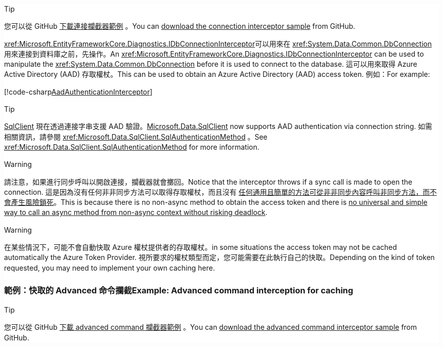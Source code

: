 > [!TIP]  
> <span data-ttu-id="e8a95-165">您可以從 GitHub [下載連接攔截器範例](https://github.com/dotnet/EntityFramework.Docs/tree/master/samples/core/Miscellaneous/ConnectionInterception) 。</span><span class="sxs-lookup"><span data-stu-id="e8a95-165">You can [download the connection interceptor sample](https://github.com/dotnet/EntityFramework.Docs/tree/master/samples/core/Miscellaneous/ConnectionInterception) from GitHub.</span></span>

<span data-ttu-id="e8a95-166"><xref:Microsoft.EntityFrameworkCore.Diagnostics.IDbConnectionInterceptor>可以用來在 <xref:System.Data.Common.DbConnection> 用來連接到資料庫之前，先操作。</span><span class="sxs-lookup"><span data-stu-id="e8a95-166">An <xref:Microsoft.EntityFrameworkCore.Diagnostics.IDbConnectionInterceptor> can be used to manipulate the <xref:System.Data.Common.DbConnection> before it is used to connect to the database.</span></span> <span data-ttu-id="e8a95-167">這可以用來取得 Azure Active Directory (AAD) 存取權杖。</span><span class="sxs-lookup"><span data-stu-id="e8a95-167">This can be used to obtain an Azure Active Directory (AAD) access token.</span></span> <span data-ttu-id="e8a95-168">例如：</span><span class="sxs-lookup"><span data-stu-id="e8a95-168">For example:</span></span>


[!code-csharp[AadAuthenticationInterceptor](../../../samples/core/Miscellaneous/ConnectionInterception/AadAuthenticationInterceptor.cs?name=AadAuthenticationInterceptor)]

> [!TIP]
> <span data-ttu-id="e8a95-169">[SqlClient](https://www.nuget.org/packages/Microsoft.Data.SqlClient/) 現在透過連接字串支援 AAD 驗證。</span><span class="sxs-lookup"><span data-stu-id="e8a95-169">[Microsoft.Data.SqlClient](https://www.nuget.org/packages/Microsoft.Data.SqlClient/) now supports AAD authentication via connection string.</span></span> <span data-ttu-id="e8a95-170">如需相關資訊，請參閱 <xref:Microsoft.Data.SqlClient.SqlAuthenticationMethod> 。</span><span class="sxs-lookup"><span data-stu-id="e8a95-170">See <xref:Microsoft.Data.SqlClient.SqlAuthenticationMethod> for more information.</span></span>

> [!WARNING]
> <span data-ttu-id="e8a95-171">請注意，如果進行同步呼叫以開啟連接，攔截器就會擲回。</span><span class="sxs-lookup"><span data-stu-id="e8a95-171">Notice that the interceptor throws if a sync call is made to open the connection.</span></span> <span data-ttu-id="e8a95-172">這是因為沒有任何非非同步方法可以取得存取權杖，而且沒有 [任何通用且簡單的方法可從非非同步內容呼叫非同步方法，而不會產生風險鎖死](https://devblogs.microsoft.com/dotnet/configureawait-faq/)。</span><span class="sxs-lookup"><span data-stu-id="e8a95-172">This is because there is no non-async method to obtain the access token and there is [no universal and simple way to call an async method from non-async context without risking deadlock](https://devblogs.microsoft.com/dotnet/configureawait-faq/).</span></span>

> [!WARNING]
> <span data-ttu-id="e8a95-173">在某些情況下，可能不會自動快取 Azure 權杖提供者的存取權杖。</span><span class="sxs-lookup"><span data-stu-id="e8a95-173">in some situations the access token may not be cached automatically the Azure Token Provider.</span></span> <span data-ttu-id="e8a95-174">視所要求的權杖類型而定，您可能需要在此執行自己的快取。</span><span class="sxs-lookup"><span data-stu-id="e8a95-174">Depending on the kind of token requested, you may need to implement your own caching here.</span></span>

### <a name="example-advanced-command-interception-for-caching"></a><span data-ttu-id="e8a95-175">範例：快取的 Advanced 命令攔截</span><span class="sxs-lookup"><span data-stu-id="e8a95-175">Example: Advanced command interception for caching</span></span>

> [!TIP]  
> <span data-ttu-id="e8a95-176">您可以從 GitHub [下載 advanced command 攔截器範例](https://github.com/dotnet/EntityFramework.Docs/tree/master/samples/core/Miscellaneous/CachingInterception) 。</span><span class="sxs-lookup"><span data-stu-id="e8a95-176">You can [download the advanced command interceptor sample](https://github.com/dotnet/EntityFramework.Docs/tree/master/samples/core/Miscellaneous/CachingInterception) from GitHub.</span></span>
